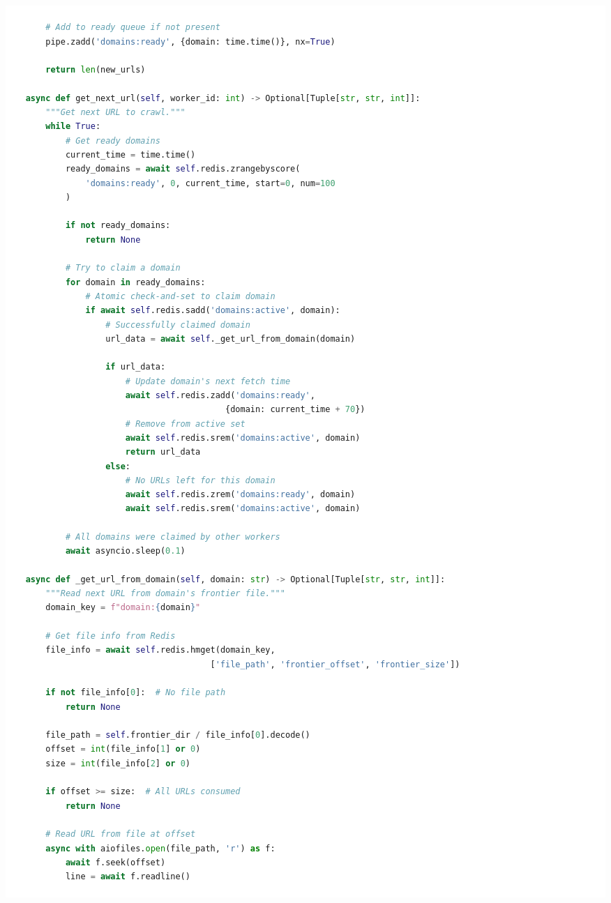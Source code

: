 ```python
        
        # Add to ready queue if not present
        pipe.zadd('domains:ready', {domain: time.time()}, nx=True)
        
        return len(new_urls)
    
    async def get_next_url(self, worker_id: int) -> Optional[Tuple[str, str, int]]:
        """Get next URL to crawl."""
        while True:
            # Get ready domains
            current_time = time.time()
            ready_domains = await self.redis.zrangebyscore(
                'domains:ready', 0, current_time, start=0, num=100
            )
            
            if not ready_domains:
                return None
            
            # Try to claim a domain
            for domain in ready_domains:
                # Atomic check-and-set to claim domain
                if await self.redis.sadd('domains:active', domain):
                    # Successfully claimed domain
                    url_data = await self._get_url_from_domain(domain)
                    
                    if url_data:
                        # Update domain's next fetch time
                        await self.redis.zadd('domains:ready', 
                                            {domain: current_time + 70})
                        # Remove from active set
                        await self.redis.srem('domains:active', domain)
                        return url_data
                    else:
                        # No URLs left for this domain
                        await self.redis.zrem('domains:ready', domain)
                        await self.redis.srem('domains:active', domain)
            
            # All domains were claimed by other workers
            await asyncio.sleep(0.1)
    
    async def _get_url_from_domain(self, domain: str) -> Optional[Tuple[str, str, int]]:
        """Read next URL from domain's frontier file."""
        domain_key = f"domain:{domain}"
        
        # Get file info from Redis
        file_info = await self.redis.hmget(domain_key, 
                                         ['file_path', 'frontier_offset', 'frontier_size'])
        
        if not file_info[0]:  # No file path
            return None
            
        file_path = self.frontier_dir / file_info[0].decode()
        offset = int(file_info[1] or 0)
        size = int(file_info[2] or 0)
        
        if offset >= size:  # All URLs consumed
            return None
        
        # Read URL from file at offset
        async with aiofiles.open(file_path, 'r') as f:
            await f.seek(offset)
            line = await f.readline()
            
```
